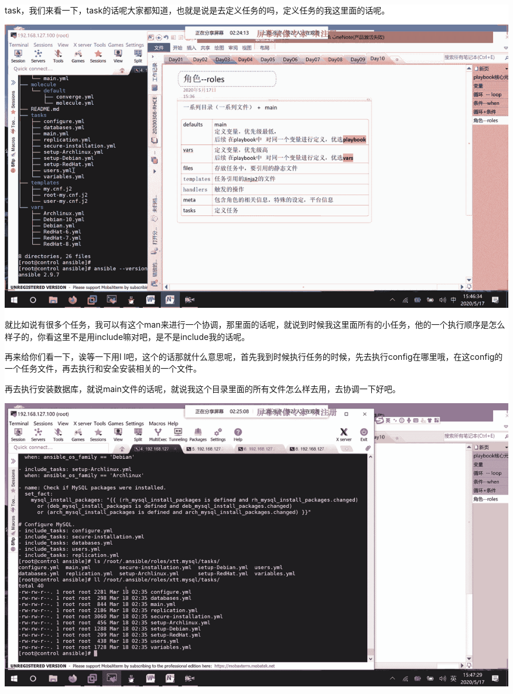 task，我们来看一下，task的话呢大家都知道，也就是说是去定义任务的吗，定义任务的我这里面的话呢。



![](img/6cc2d806a58b0994874a7264a74b2a97_46.png)

就比如说有很多个任务，我可以有这个man来进行一个协调，那里面的话呢，就说到时候我这里面所有的小任务，他的一个执行顺序是怎么样子的，你看这里不是用include嘛对吧，是不是include我的话呢。

再来给你们看一下，诶等一下用l l吧，这个的话那就什么意思呢，首先我到时候执行任务的时候，先去执行config在哪里哦，在这config的一个任务文件，再去执行和安全安装相关的一个文件。

再去执行安装数据库，就说main文件的话呢，就说我这个目录里面的所有文件怎么样去用，去协调一下好吧。

![](img/6cc2d806a58b0994874a7264a74b2a97_48.png)
